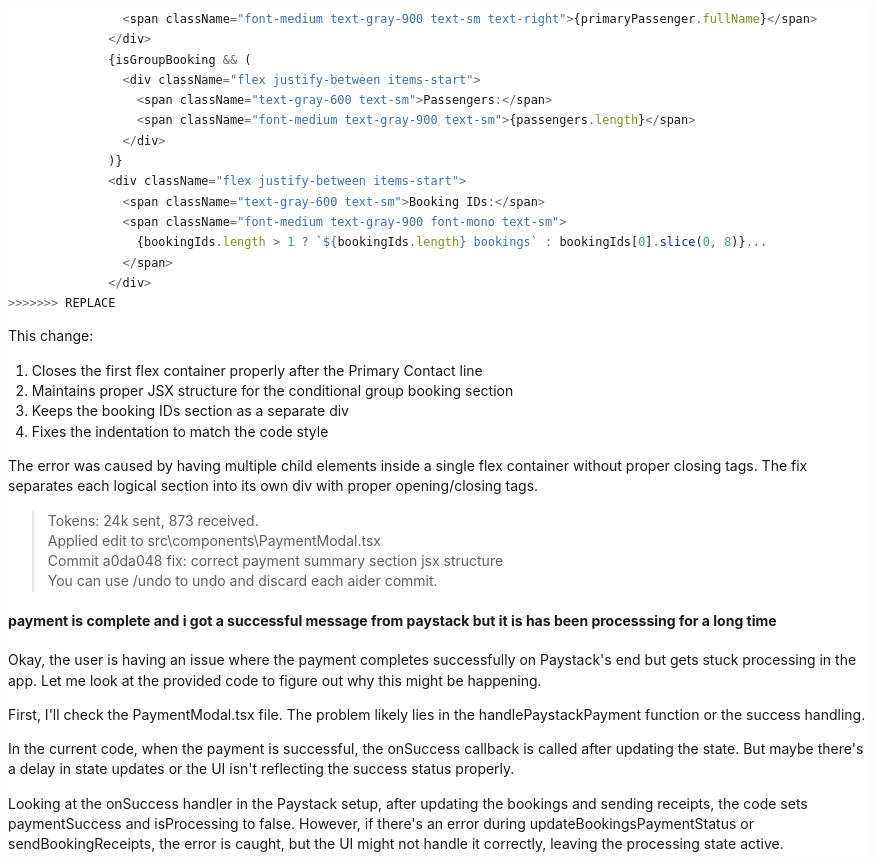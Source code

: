 ```typescript
                <span className="font-medium text-gray-900 text-sm text-right">{primaryPassenger.fullName}</span>
              </div>
              {isGroupBooking && (
                <div className="flex justify-between items-start">
                  <span className="text-gray-600 text-sm">Passengers:</span>
                  <span className="font-medium text-gray-900 text-sm">{passengers.length}</span>
                </div>
              )}
              <div className="flex justify-between items-start">
                <span className="text-gray-600 text-sm">Booking IDs:</span>
                <span className="font-medium text-gray-900 font-mono text-sm">
                  {bookingIds.length > 1 ? `${bookingIds.length} bookings` : bookingIds[0].slice(0, 8)}...
                </span>
              </div>
>>>>>>> REPLACE
```

This change:
1. Closes the first flex container properly after the Primary Contact line
2. Maintains proper JSX structure for the conditional group booking section
3. Keeps the booking IDs section as a separate div
4. Fixes the indentation to match the code style

The error was caused by having multiple child elements inside a single flex container without proper closing tags. The fix separates each logical section into its own div with proper opening/closing tags.

> Tokens: 24k sent, 873 received.  
> Applied edit to src\components\PaymentModal.tsx  
> Commit a0da048 fix: correct payment summary section jsx structure  
> You can use /undo to undo and discard each aider commit.  

#### payment is complete and i got a successful message from paystack but it is has been processsing for a long time  

<thinking-content-7bbeb8e1441453ad999a0bbba8a46d4b>

Okay, the user is having an issue where the payment completes successfully on Paystack's end but gets stuck processing in the app. Let me look at the provided code to figure out why this might be happening.

First, I'll check the PaymentModal.tsx file. The problem likely lies in the handlePaystackPayment function or the success handling. 

In the current code, when the payment is successful, the onSuccess callback is called after updating the state. But maybe there's a delay in state updates or the UI isn't reflecting the success status properly. 

Looking at the onSuccess handler in the Paystack setup, after updating the bookings and sending receipts, the code sets paymentSuccess and isProcessing to false. However, if there's an error during updateBookingsPaymentStatus or sendBookingReceipts, the error is caught, but the UI might not handle it correctly, leaving the processing state active.
